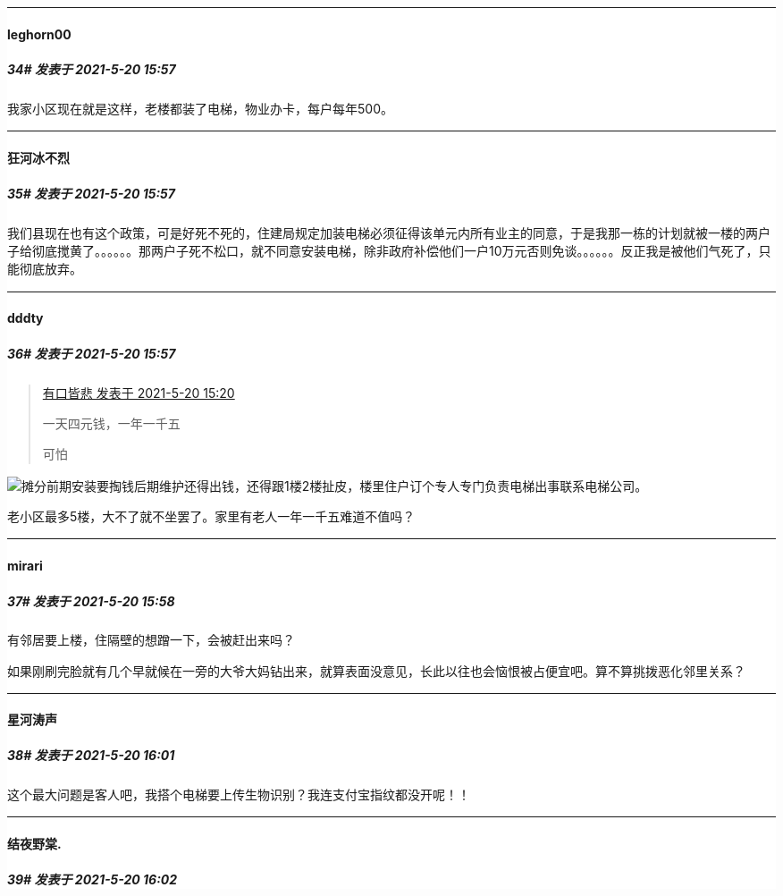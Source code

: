 *****

####  leghorn00  
##### 34#       发表于 2021-5-20 15:57


我家小区现在就是这样，老楼都装了电梯，物业办卡，每户每年500。


*****

####  狂河冰不烈  
##### 35#       发表于 2021-5-20 15:57


我们县现在也有这个政策，可是好死不死的，住建局规定加装电梯必须征得该单元内所有业主的同意，于是我那一栋的计划就被一楼的两户子给彻底搅黄了。。。。。。那两户子死不松口，就不同意安装电梯，除非政府补偿他们一户10万元否则免谈。。。。。。反正我是被他们气死了，只能彻底放弃。


*****

####  dddty  
##### 36#       发表于 2021-5-20 15:57


<blockquote><a href="httphttps://bbs.saraba1st.com/2b/forum.php?mod=redirect&amp;goto=findpost&amp;pid=51312637&amp;ptid=2005056" target="_blank">有口皆悲 发表于 2021-5-20 15:20</a>

一天四元钱，一年一千五

可怕</blockquote>
<img src="https://static.saraba1st.com/image/smiley/face2017/053.png" referrerpolicy="no-referrer">摊分前期安装要掏钱后期维护还得出钱，还得跟1楼2楼扯皮，楼里住户订个专人专门负责电梯出事联系电梯公司。

老小区最多5楼，大不了就不坐罢了。家里有老人一年一千五难道不值吗？


*****

####  mirari  
##### 37#       发表于 2021-5-20 15:58


有邻居要上楼，住隔壁的想蹭一下，会被赶出来吗？

如果刚刷完脸就有几个早就候在一旁的大爷大妈钻出来，就算表面没意见，长此以往也会恼恨被占便宜吧。算不算挑拨恶化邻里关系？


*****

####  星河涛声  
##### 38#       发表于 2021-5-20 16:01


这个最大问题是客人吧，我搭个电梯要上传生物识别？我连支付宝指纹都没开呢！！


*****

####  结夜野棠.  
##### 39#       发表于 2021-5-20 16:02
